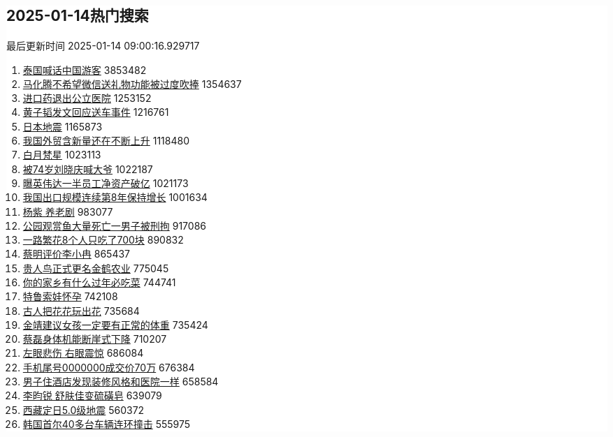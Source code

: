 ## 2025-01-14热门搜索 
最后更新时间 2025-01-14 09:00:16.929717 
1. [泰国喊话中国游客](https://s.weibo.com/weibo?q=%23%E6%B3%B0%E5%9B%BD%E5%96%8A%E8%AF%9D%E4%B8%AD%E5%9B%BD%E6%B8%B8%E5%AE%A2%23&t=31&band_rank=1&Refer=top) 3853482
1. [马化腾不希望微信送礼物功能被过度吹捧](https://s.weibo.com/weibo?q=%23%E9%A9%AC%E5%8C%96%E8%85%BE%E4%B8%8D%E5%B8%8C%E6%9C%9B%E5%BE%AE%E4%BF%A1%E9%80%81%E7%A4%BC%E7%89%A9%E5%8A%9F%E8%83%BD%E8%A2%AB%E8%BF%87%E5%BA%A6%E5%90%B9%E6%8D%A7%23&t=31&band_rank=1&Refer=top) 1354637
1. [进口药退出公立医院](https://s.weibo.com/weibo?q=%23%E8%BF%9B%E5%8F%A3%E8%8D%AF%E9%80%80%E5%87%BA%E5%85%AC%E7%AB%8B%E5%8C%BB%E9%99%A2%23&t=31&band_rank=1&Refer=top) 1253152
1. [黄子韬发文回应送车事件](https://s.weibo.com/weibo?q=%23%E9%BB%84%E5%AD%90%E9%9F%AC%E5%8F%91%E6%96%87%E5%9B%9E%E5%BA%94%E9%80%81%E8%BD%A6%E4%BA%8B%E4%BB%B6%23&t=31&band_rank=2&Refer=top) 1216761
1. [日本地震](https://s.weibo.com/weibo?q=%E6%97%A5%E6%9C%AC%E5%9C%B0%E9%9C%87&t=31&band_rank=1&Refer=top) 1165873
1. [我国外贸含新量还在不断上升](https://s.weibo.com/weibo?q=%23%E6%88%91%E5%9B%BD%E5%A4%96%E8%B4%B8%E5%90%AB%E6%96%B0%E9%87%8F%E8%BF%98%E5%9C%A8%E4%B8%8D%E6%96%AD%E4%B8%8A%E5%8D%87%23&t=31&band_rank=3&Refer=top) 1118480
1. [白月梵星](https://s.weibo.com/weibo?q=%E7%99%BD%E6%9C%88%E6%A2%B5%E6%98%9F&t=31&band_rank=2&Refer=top) 1023113
1. [被74岁刘晓庆喊大爷](https://s.weibo.com/weibo?q=%23%E8%A2%AB74%E5%B2%81%E5%88%98%E6%99%93%E5%BA%86%E5%96%8A%E5%A4%A7%E7%88%B7%23&t=31&band_rank=2&Refer=top) 1022187
1. [曝英伟达一半员工净资产破亿](https://s.weibo.com/weibo?q=%23%E6%9B%9D%E8%8B%B1%E4%BC%9F%E8%BE%BE%E4%B8%80%E5%8D%8A%E5%91%98%E5%B7%A5%E5%87%80%E8%B5%84%E4%BA%A7%E7%A0%B4%E4%BA%BF%23&t=31&band_rank=4&Refer=top) 1021173
1. [我国出口规模连续第8年保持增长](https://s.weibo.com/weibo?q=%23%E6%88%91%E5%9B%BD%E5%87%BA%E5%8F%A3%E8%A7%84%E6%A8%A1%E8%BF%9E%E7%BB%AD%E7%AC%AC8%E5%B9%B4%E4%BF%9D%E6%8C%81%E5%A2%9E%E9%95%BF%23&t=31&band_rank=3&Refer=top) 1001634
1. [杨紫 养老剧](https://s.weibo.com/weibo?q=%E6%9D%A8%E7%B4%AB%20%E5%85%BB%E8%80%81%E5%89%A7&t=31&band_rank=4&Refer=top) 983077
1. [公园观赏鱼大量死亡一男子被刑拘](https://s.weibo.com/weibo?q=%23%E5%85%AC%E5%9B%AD%E8%A7%82%E8%B5%8F%E9%B1%BC%E5%A4%A7%E9%87%8F%E6%AD%BB%E4%BA%A1%E4%B8%80%E7%94%B7%E5%AD%90%E8%A2%AB%E5%88%91%E6%8B%98%23&t=31&band_rank=5&Refer=top) 917086
1. [一路繁花8个人只吃了700块](https://s.weibo.com/weibo?q=%23%E4%B8%80%E8%B7%AF%E7%B9%81%E8%8A%B18%E4%B8%AA%E4%BA%BA%E5%8F%AA%E5%90%83%E4%BA%86700%E5%9D%97%23&t=31&band_rank=1&Refer=top) 890832
1. [蔡明评价李小冉](https://s.weibo.com/weibo?q=%23%E8%94%A1%E6%98%8E%E8%AF%84%E4%BB%B7%E6%9D%8E%E5%B0%8F%E5%86%89%23&t=31&band_rank=2&Refer=top) 865437
1. [贵人鸟正式更名金鹤农业](https://s.weibo.com/weibo?q=%23%E8%B4%B5%E4%BA%BA%E9%B8%9F%E6%AD%A3%E5%BC%8F%E6%9B%B4%E5%90%8D%E9%87%91%E9%B9%A4%E5%86%9C%E4%B8%9A%23&t=31&band_rank=6&Refer=top) 775045
1. [你的家乡有什么过年必吃菜](https://s.weibo.com/weibo?q=%23%E4%BD%A0%E7%9A%84%E5%AE%B6%E4%B9%A1%E6%9C%89%E4%BB%80%E4%B9%88%E8%BF%87%E5%B9%B4%E5%BF%85%E5%90%83%E8%8F%9C%23&t=31&band_rank=3&Refer=top) 744741
1. [特鲁索娃怀孕](https://s.weibo.com/weibo?q=%E7%89%B9%E9%B2%81%E7%B4%A2%E5%A8%83%E6%80%80%E5%AD%95&t=31&band_rank=6&Refer=top) 742108
1. [古人把花花玩出花](https://s.weibo.com/weibo?q=%23%E5%8F%A4%E4%BA%BA%E6%8A%8A%E8%8A%B1%E8%8A%B1%E7%8E%A9%E5%87%BA%E8%8A%B1%23&t=31&band_rank=3&Refer=top) 735684
1. [金靖建议女孩一定要有正常的体重](https://s.weibo.com/weibo?q=%23%E9%87%91%E9%9D%96%E5%BB%BA%E8%AE%AE%E5%A5%B3%E5%AD%A9%E4%B8%80%E5%AE%9A%E8%A6%81%E6%9C%89%E6%AD%A3%E5%B8%B8%E7%9A%84%E4%BD%93%E9%87%8D%23&t=31&band_rank=4&Refer=top) 735424
1. [蔡磊身体机能断崖式下降](https://s.weibo.com/weibo?q=%23%E8%94%A1%E7%A3%8A%E8%BA%AB%E4%BD%93%E6%9C%BA%E8%83%BD%E6%96%AD%E5%B4%96%E5%BC%8F%E4%B8%8B%E9%99%8D%23&t=31&band_rank=5&Refer=top) 710207
1. [左眼悲伤 右眼震惊](https://s.weibo.com/weibo?q=%E5%B7%A6%E7%9C%BC%E6%82%B2%E4%BC%A4%20%E5%8F%B3%E7%9C%BC%E9%9C%87%E6%83%8A&t=31&band_rank=7&Refer=top) 686084
1. [手机尾号0000000成交价70万](https://s.weibo.com/weibo?q=%23%E6%89%8B%E6%9C%BA%E5%B0%BE%E5%8F%B70000000%E6%88%90%E4%BA%A4%E4%BB%B770%E4%B8%87%23&t=31&band_rank=4&Refer=top) 676384
1. [男子住酒店发现装修风格和医院一样](https://s.weibo.com/weibo?q=%23%E7%94%B7%E5%AD%90%E4%BD%8F%E9%85%92%E5%BA%97%E5%8F%91%E7%8E%B0%E8%A3%85%E4%BF%AE%E9%A3%8E%E6%A0%BC%E5%92%8C%E5%8C%BB%E9%99%A2%E4%B8%80%E6%A0%B7%23&t=31&band_rank=5&Refer=top) 658584
1. [李昀锐 舒肤佳变硫磺皂](https://s.weibo.com/weibo?q=%E6%9D%8E%E6%98%80%E9%94%90%20%E8%88%92%E8%82%A4%E4%BD%B3%E5%8F%98%E7%A1%AB%E7%A3%BA%E7%9A%82&t=31&band_rank=8&Refer=top) 639079
1. [西藏定日5.0级地震](https://s.weibo.com/weibo?q=%23%E8%A5%BF%E8%97%8F%E5%AE%9A%E6%97%A55.0%E7%BA%A7%E5%9C%B0%E9%9C%87%23&t=31&band_rank=8&Refer=top) 560372
1. [韩国首尔40多台车辆连环撞击](https://s.weibo.com/weibo?q=%23%E9%9F%A9%E5%9B%BD%E9%A6%96%E5%B0%9440%E5%A4%9A%E5%8F%B0%E8%BD%A6%E8%BE%86%E8%BF%9E%E7%8E%AF%E6%92%9E%E5%87%BB%23&t=31&band_rank=8&Refer=top) 555975
